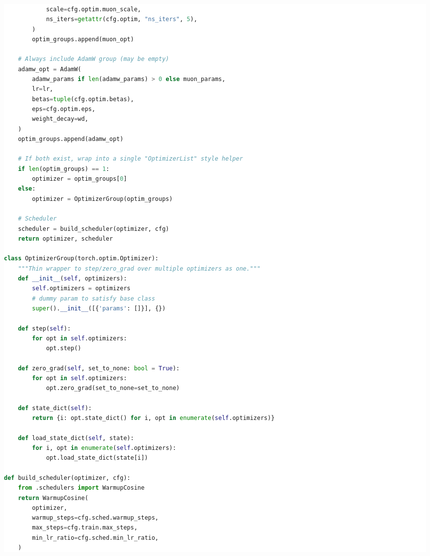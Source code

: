 ```python
            scale=cfg.optim.muon_scale,
            ns_iters=getattr(cfg.optim, "ns_iters", 5),
        )
        optim_groups.append(muon_opt)

    # Always include AdamW group (may be empty)
    adamw_opt = AdamW(
        adamw_params if len(adamw_params) > 0 else muon_params,
        lr=lr,
        betas=tuple(cfg.optim.betas),
        eps=cfg.optim.eps,
        weight_decay=wd,
    )
    optim_groups.append(adamw_opt)

    # If both exist, wrap into a single "OptimizerList" style helper
    if len(optim_groups) == 1:
        optimizer = optim_groups[0]
    else:
        optimizer = OptimizerGroup(optim_groups)

    # Scheduler
    scheduler = build_scheduler(optimizer, cfg)
    return optimizer, scheduler

class OptimizerGroup(torch.optim.Optimizer):
    """Thin wrapper to step/zero_grad over multiple optimizers as one."""
    def __init__(self, optimizers):
        self.optimizers = optimizers
        # dummy param to satisfy base class
        super().__init__([{'params': []}], {})

    def step(self):
        for opt in self.optimizers:
            opt.step()

    def zero_grad(self, set_to_none: bool = True):
        for opt in self.optimizers:
            opt.zero_grad(set_to_none=set_to_none)

    def state_dict(self):
        return {i: opt.state_dict() for i, opt in enumerate(self.optimizers)}

    def load_state_dict(self, state):
        for i, opt in enumerate(self.optimizers):
            opt.load_state_dict(state[i])

def build_scheduler(optimizer, cfg):
    from .schedulers import WarmupCosine
    return WarmupCosine(
        optimizer,
        warmup_steps=cfg.sched.warmup_steps,
        max_steps=cfg.train.max_steps,
        min_lr_ratio=cfg.sched.min_lr_ratio,
    )
```

